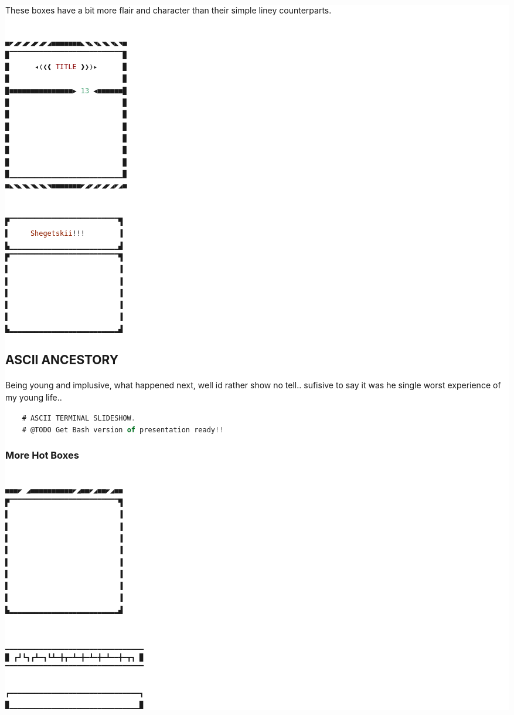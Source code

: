 These boxes have a bit more flair and character than their simple liney counterparts.

```ruby

■◤◢◤◢◤◢◤◢◤◢■■■■■■■◣◥◣◥◣◥◣◥◣◥■
▉▔▔▔▔▔▔▔▔▔▔▔▔▔▔▔▔▔▔▔▔▔▔▔▔▔▔▔▉
▉      ◂❬❮❰ TITLE ❱❯❭▸      ▉
▉                           ▉
▉■■■■■■■■■■■■■■■▶ 13 ◀■■■■■■▉
▉                           ▉
▉                           ▉
▉                           ▉
▉                           ▉
▉                           ▉
▉                           ▉
▉▁▁▁▁▁▁▁▁▁▁▁▁▁▁▁▁▁▁▁▁▁▁▁▁▁▁▁▉
■◣◥◣◥◣◥◣◥◣◥■■■■■■■◤◢◤◢◤◢◤◢◤◢■


▛▔▔▔▔▔▔▔▔▔▔▔▔▔▔▔▔▔▔▔▔▔▔▔▔▔▔▜
▌     Shegetskii!!!        ▐
▙▁▁▁▁▁▁▁▁▁▁▁▁▁▁▁▁▁▁▁▁▁▁▁▁▁▁▟
▛▔▔▔▔▔▔▔▔▔▔▔▔▔▔▔▔▔▔▔▔▔▔▔▔▔▔▜
▌                          ▐
▌                          ▐
▌                          ▐
▌                          ▐
▌                          ▐
▙▂▂▂▂▂▂▂▂▂▂▂▂▂▂▂▂▂▂▂▂▂▂▂▂▂▂▟

```

## ASCII ANCESTORY

Being young and implusive, what happened next, well id rather show no tell.. sufisive to say it was he single worst experience of my young life..

```js
    # ASCII TERMINAL SLIDESHOW.
    # @TODO Get Bash version of presentation ready!!
```

### More Hot Boxes

```python

■■■◤ ◢■■■■■■■■■■◤◢■■◤◢■■◤◢■■
▛▔▔▔▔▔▔▔▔▔▔▔▔▔▔▔▔▔▔▔▔▔▔▔▔▔▔▜
▌                          ▐
▌                          ▐
▌                          ▐
▌                          ▐
▌                          ▐
▌                          ▐
▌                          ▐
▌                          ▐
▙▂▂▂▂▂▂▂▂▂▂▂▂▂▂▂▂▂▂▂▂▂▂▂▂▂▂▟


▁▁▁▁▁▁▁▁▁▁▁▁▁▁▁▁▁▁▁▁▁▁▁▁▁▁▁▁▁▁▁▁▁
▉ ┏┛┗┓┏┻━┓┗┻━╋┳━┻━╋━┻━╋━┻━━╋━┳┓ ▉
▔▔▔▔▔▔▔▔▔▔▔▔▔▔▔▔▔▔▔▔▔▔▔▔▔▔▔▔▔▔▔▔▔

┏━━━━━━━━━━━━━━━━━━━━━━━━━━━━━━━┓
▉▁▁▁▁▁▁▁▁▁▁▁▁▁▁▁▁▁▁▁▁▁▁▁▁▁▁▁▁▁▁▁▉
```